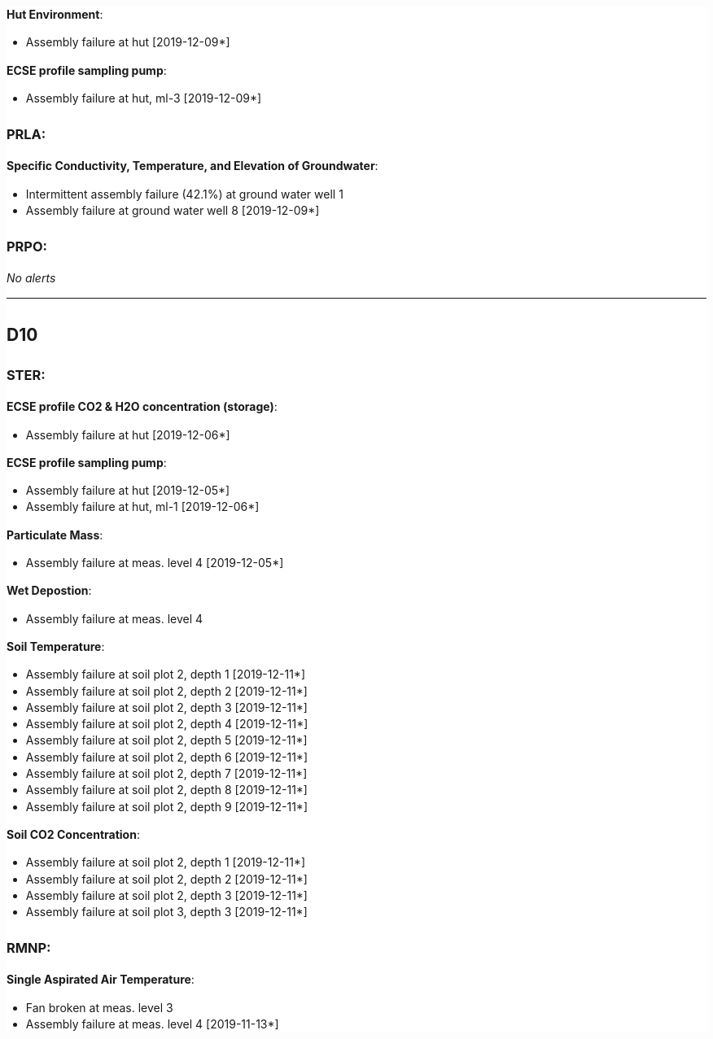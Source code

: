 **Hut Environment**:
 - Assembly failure at hut [2019-12-09*]

**ECSE profile sampling pump**:
 - Assembly failure at hut, ml-3 [2019-12-09*]

### PRLA:

**Specific Conductivity, Temperature, and Elevation of Groundwater**:
 - Intermittent assembly failure (42.1%) at ground water well 1
 - Assembly failure at ground water well 8 [2019-12-09*]

### PRPO:

_No alerts_

***
## D10

### STER:

**ECSE profile CO2 & H2O concentration (storage)**:
 - Assembly failure at hut [2019-12-06*]

**ECSE profile sampling pump**:
 - Assembly failure at hut [2019-12-05*]
 - Assembly failure at hut, ml-1 [2019-12-06*]

**Particulate Mass**:
 - Assembly failure at meas. level 4 [2019-12-05*]

**Wet Depostion**:
 - Assembly failure at meas. level 4

**Soil Temperature**:
 - Assembly failure at soil plot 2, depth 1 [2019-12-11*]
 - Assembly failure at soil plot 2, depth 2 [2019-12-11*]
 - Assembly failure at soil plot 2, depth 3 [2019-12-11*]
 - Assembly failure at soil plot 2, depth 4 [2019-12-11*]
 - Assembly failure at soil plot 2, depth 5 [2019-12-11*]
 - Assembly failure at soil plot 2, depth 6 [2019-12-11*]
 - Assembly failure at soil plot 2, depth 7 [2019-12-11*]
 - Assembly failure at soil plot 2, depth 8 [2019-12-11*]
 - Assembly failure at soil plot 2, depth 9 [2019-12-11*]

**Soil CO2 Concentration**:
 - Assembly failure at soil plot 2, depth 1 [2019-12-11*]
 - Assembly failure at soil plot 2, depth 2 [2019-12-11*]
 - Assembly failure at soil plot 2, depth 3 [2019-12-11*]
 - Assembly failure at soil plot 3, depth 3 [2019-12-11*]

### RMNP:

**Single Aspirated Air Temperature**:
 - Fan broken at meas. level 3
 - Assembly failure at meas. level 4 [2019-11-13*]
